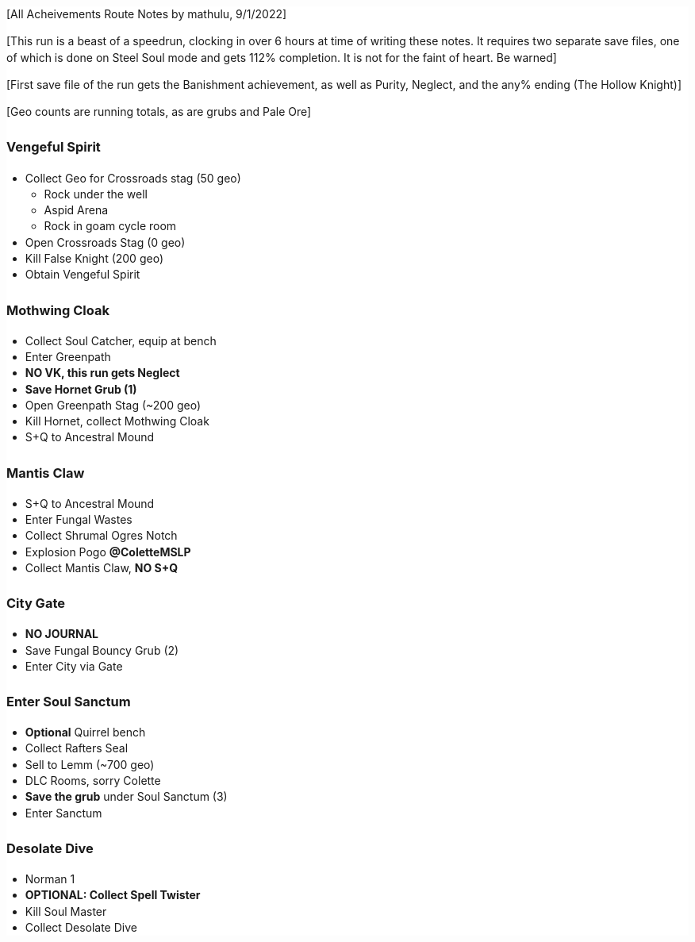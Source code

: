 [All Acheivements Route Notes by mathulu, 9/1/2022]

[This run is a beast of a speedrun, clocking in over 6 hours at time of writing these notes. It requires two separate save files, one of which is done on Steel Soul mode and gets 112% completion. It is not for the faint of heart. Be warned]

[First save file of the run gets the Banishment achievement, as well as Purity, Neglect, and the any% ending (The Hollow Knight)]

[Geo counts are running totals, as are grubs and Pale Ore]
### Vengeful Spirit
- Collect Geo for Crossroads stag (50 geo)
	- Rock under the well
	- Aspid Arena
	- Rock in goam cycle room
- Open Crossroads Stag (0 geo)
- Kill False Knight (200 geo)
- Obtain Vengeful Spirit

### Mothwing Cloak
- Collect Soul Catcher, equip at bench
- Enter Greenpath
- **NO VK, this run gets Neglect**
- **Save Hornet Grub (1)**
- Open Greenpath Stag (~200 geo)
- Kill Hornet, collect Mothwing Cloak
- S+Q to Ancestral Mound

### Mantis Claw
- S+Q to Ancestral Mound
- Enter Fungal Wastes
- Collect Shrumal Ogres Notch
- Explosion Pogo **@ColetteMSLP**
- Collect Mantis Claw, **NO S+Q**

### City Gate
- **NO JOURNAL**
- Save Fungal Bouncy Grub (2)
- Enter City via Gate

### Enter Soul Sanctum
- **Optional** Quirrel bench
- Collect Rafters Seal
- Sell to Lemm (~700 geo)
- DLC Rooms, sorry Colette
- **Save the grub** under Soul Sanctum (3)
- Enter Sanctum

### Desolate Dive
- Norman 1
- **OPTIONAL: Collect Spell Twister**
- Kill Soul Master
- Collect Desolate Dive
